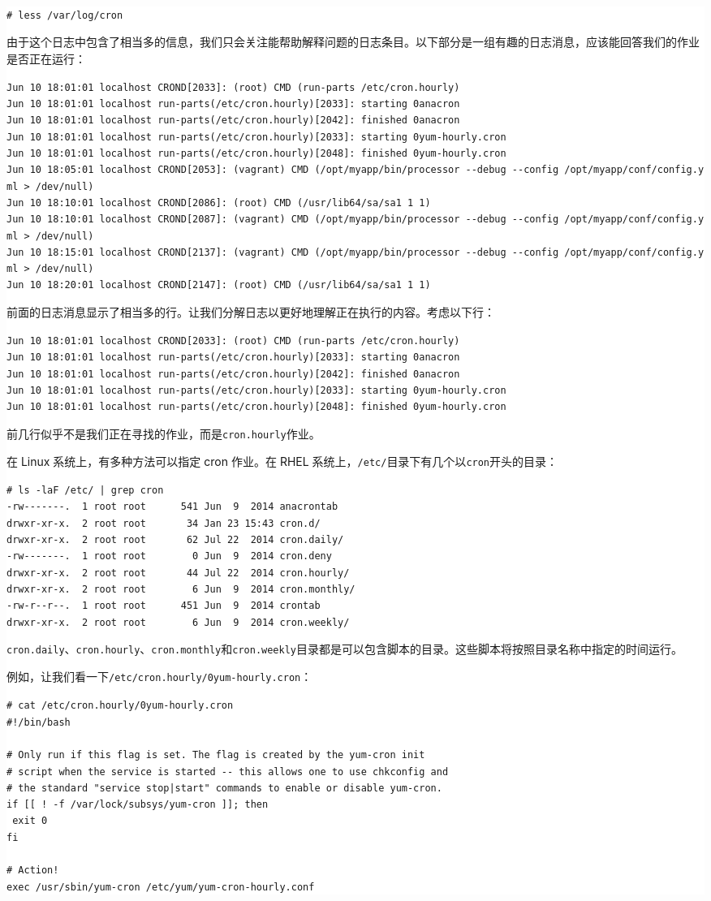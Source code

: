 ```
# less /var/log/cron

```

由于这个日志中包含了相当多的信息，我们只会关注能帮助解释问题的日志条目。以下部分是一组有趣的日志消息，应该能回答我们的作业是否正在运行：

```
Jun 10 18:01:01 localhost CROND[2033]: (root) CMD (run-parts /etc/cron.hourly)
Jun 10 18:01:01 localhost run-parts(/etc/cron.hourly)[2033]: starting 0anacron
Jun 10 18:01:01 localhost run-parts(/etc/cron.hourly)[2042]: finished 0anacron
Jun 10 18:01:01 localhost run-parts(/etc/cron.hourly)[2033]: starting 0yum-hourly.cron
Jun 10 18:01:01 localhost run-parts(/etc/cron.hourly)[2048]: finished 0yum-hourly.cron
Jun 10 18:05:01 localhost CROND[2053]: (vagrant) CMD (/opt/myapp/bin/processor --debug --config /opt/myapp/conf/config.yml > /dev/null)
Jun 10 18:10:01 localhost CROND[2086]: (root) CMD (/usr/lib64/sa/sa1 1 1)
Jun 10 18:10:01 localhost CROND[2087]: (vagrant) CMD (/opt/myapp/bin/processor --debug --config /opt/myapp/conf/config.yml > /dev/null)
Jun 10 18:15:01 localhost CROND[2137]: (vagrant) CMD (/opt/myapp/bin/processor --debug --config /opt/myapp/conf/config.yml > /dev/null)
Jun 10 18:20:01 localhost CROND[2147]: (root) CMD (/usr/lib64/sa/sa1 1 1)

```

前面的日志消息显示了相当多的行。让我们分解日志以更好地理解正在执行的内容。考虑以下行：

```
Jun 10 18:01:01 localhost CROND[2033]: (root) CMD (run-parts /etc/cron.hourly)
Jun 10 18:01:01 localhost run-parts(/etc/cron.hourly)[2033]: starting 0anacron
Jun 10 18:01:01 localhost run-parts(/etc/cron.hourly)[2042]: finished 0anacron
Jun 10 18:01:01 localhost run-parts(/etc/cron.hourly)[2033]: starting 0yum-hourly.cron
Jun 10 18:01:01 localhost run-parts(/etc/cron.hourly)[2048]: finished 0yum-hourly.cron

```

前几行似乎不是我们正在寻找的作业，而是`cron.hourly`作业。

在 Linux 系统上，有多种方法可以指定 cron 作业。在 RHEL 系统上，`/etc/`目录下有几个以`cron`开头的目录：

```
# ls -laF /etc/ | grep cron
-rw-------.  1 root root      541 Jun  9  2014 anacrontab
drwxr-xr-x.  2 root root       34 Jan 23 15:43 cron.d/
drwxr-xr-x.  2 root root       62 Jul 22  2014 cron.daily/
-rw-------.  1 root root        0 Jun  9  2014 cron.deny
drwxr-xr-x.  2 root root       44 Jul 22  2014 cron.hourly/
drwxr-xr-x.  2 root root        6 Jun  9  2014 cron.monthly/
-rw-r--r--.  1 root root      451 Jun  9  2014 crontab
drwxr-xr-x.  2 root root        6 Jun  9  2014 cron.weekly/

```

`cron.daily`、`cron.hourly`、`cron.monthly`和`cron.weekly`目录都是可以包含脚本的目录。这些脚本将按照目录名称中指定的时间运行。

例如，让我们看一下`/etc/cron.hourly/0yum-hourly.cron`：

```
# cat /etc/cron.hourly/0yum-hourly.cron
#!/bin/bash

# Only run if this flag is set. The flag is created by the yum-cron init
# script when the service is started -- this allows one to use chkconfig and
# the standard "service stop|start" commands to enable or disable yum-cron.
if [[ ! -f /var/lock/subsys/yum-cron ]]; then
 exit 0
fi

# Action!
exec /usr/sbin/yum-cron /etc/yum/yum-cron-hourly.conf

```